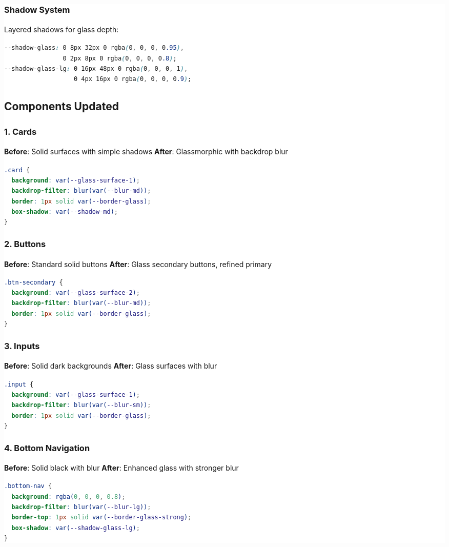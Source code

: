 ### Shadow System
Layered shadows for glass depth:
```css
--shadow-glass: 0 8px 32px 0 rgba(0, 0, 0, 0.95), 
                0 2px 8px 0 rgba(0, 0, 0, 0.8);
--shadow-glass-lg: 0 16px 48px 0 rgba(0, 0, 0, 1), 
                   0 4px 16px 0 rgba(0, 0, 0, 0.9);
```

## Components Updated

### 1. Cards
**Before**: Solid surfaces with simple shadows
**After**: Glassmorphic with backdrop blur
```css
.card {
  background: var(--glass-surface-1);
  backdrop-filter: blur(var(--blur-md));
  border: 1px solid var(--border-glass);
  box-shadow: var(--shadow-md);
}
```

### 2. Buttons
**Before**: Standard solid buttons
**After**: Glass secondary buttons, refined primary
```css
.btn-secondary {
  background: var(--glass-surface-2);
  backdrop-filter: blur(var(--blur-md));
  border: 1px solid var(--border-glass);
}
```

### 3. Inputs
**Before**: Solid dark backgrounds
**After**: Glass surfaces with blur
```css
.input {
  background: var(--glass-surface-1);
  backdrop-filter: blur(var(--blur-sm));
  border: 1px solid var(--border-glass);
}
```

### 4. Bottom Navigation
**Before**: Solid black with blur
**After**: Enhanced glass with stronger blur
```css
.bottom-nav {
  background: rgba(0, 0, 0, 0.8);
  backdrop-filter: blur(var(--blur-lg));
  border-top: 1px solid var(--border-glass-strong);
  box-shadow: var(--shadow-glass-lg);
}
```
